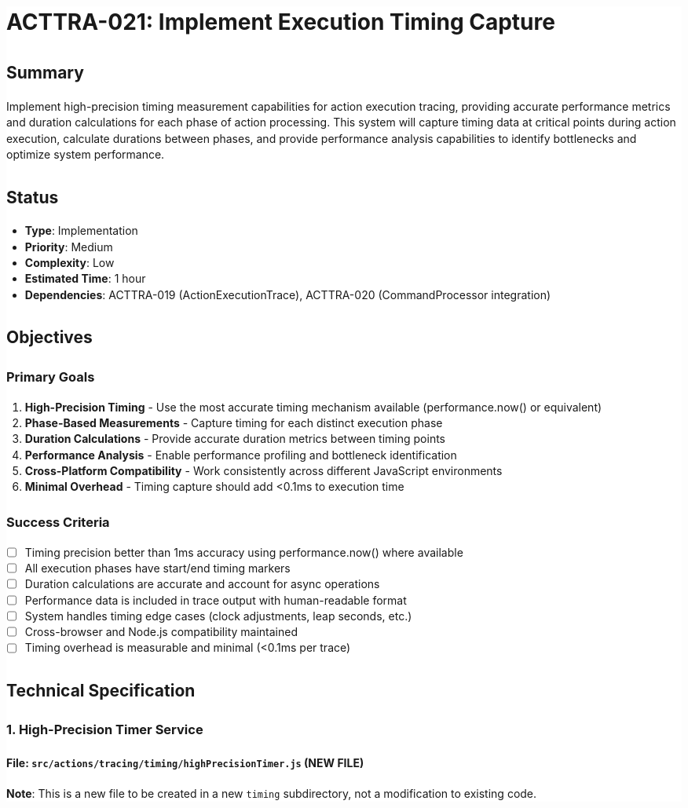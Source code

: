 # ACTTRA-021: Implement Execution Timing Capture

## Summary

Implement high-precision timing measurement capabilities for action execution tracing, providing accurate performance metrics and duration calculations for each phase of action processing. This system will capture timing data at critical points during action execution, calculate durations between phases, and provide performance analysis capabilities to identify bottlenecks and optimize system performance.

## Status

- **Type**: Implementation
- **Priority**: Medium
- **Complexity**: Low
- **Estimated Time**: 1 hour
- **Dependencies**: ACTTRA-019 (ActionExecutionTrace), ACTTRA-020 (CommandProcessor integration)

## Objectives

### Primary Goals

1. **High-Precision Timing** - Use the most accurate timing mechanism available (performance.now() or equivalent)
2. **Phase-Based Measurements** - Capture timing for each distinct execution phase
3. **Duration Calculations** - Provide accurate duration metrics between timing points
4. **Performance Analysis** - Enable performance profiling and bottleneck identification
5. **Cross-Platform Compatibility** - Work consistently across different JavaScript environments
6. **Minimal Overhead** - Timing capture should add <0.1ms to execution time

### Success Criteria

- [ ] Timing precision better than 1ms accuracy using performance.now() where available
- [ ] All execution phases have start/end timing markers
- [ ] Duration calculations are accurate and account for async operations
- [ ] Performance data is included in trace output with human-readable format
- [ ] System handles timing edge cases (clock adjustments, leap seconds, etc.)
- [ ] Cross-browser and Node.js compatibility maintained
- [ ] Timing overhead is measurable and minimal (<0.1ms per trace)

## Technical Specification

### 1. High-Precision Timer Service

#### File: `src/actions/tracing/timing/highPrecisionTimer.js` (NEW FILE)

**Note**: This is a new file to be created in a new `timing` subdirectory, not a modification to existing code.
